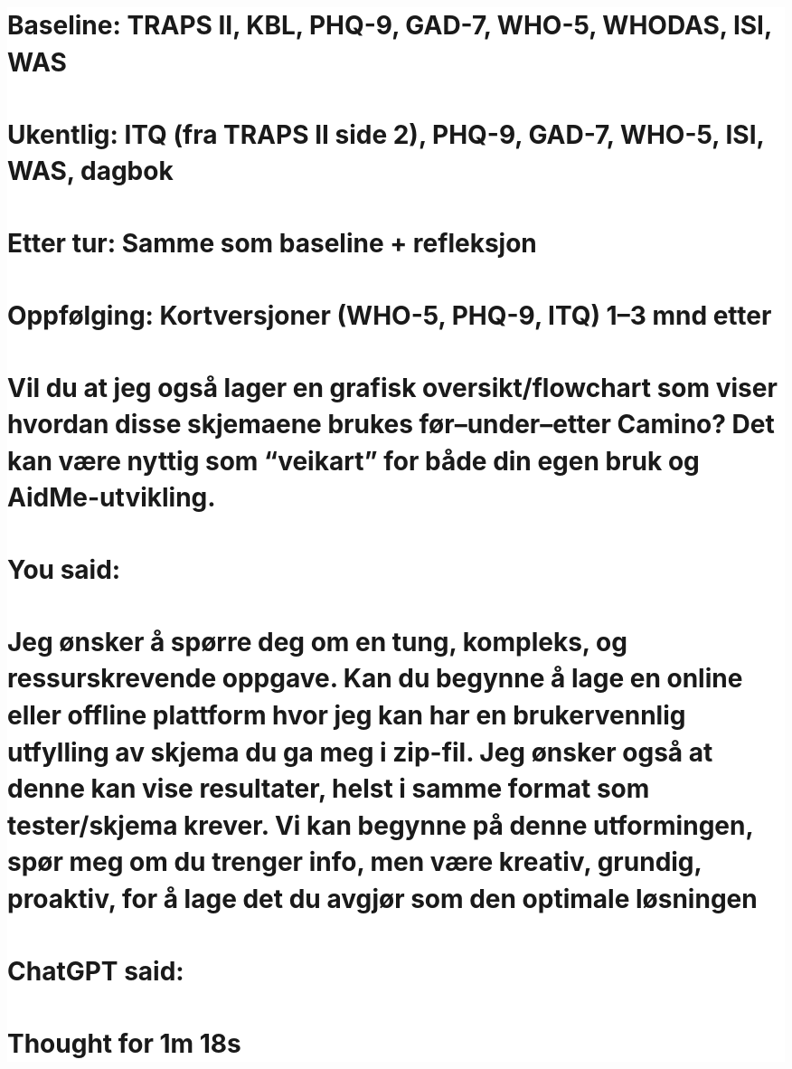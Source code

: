 # Baseline: TRAPS II, KBL, PHQ-9, GAD-7, WHO-5, WHODAS, ISI, WAS

# 

# Ukentlig: ITQ (fra TRAPS II side 2), PHQ-9, GAD-7, WHO-5, ISI, WAS, dagbok

# 

# Etter tur: Samme som baseline + refleksjon

# 

# Oppfølging: Kortversjoner (WHO-5, PHQ-9, ITQ) 1–3 mnd etter

# 

# Vil du at jeg også lager en grafisk oversikt/flowchart som viser hvordan disse skjemaene brukes før–under–etter Camino? Det kan være nyttig som “veikart” for både din egen bruk og AidMe-utvikling.

# 

# You said:

# Jeg ønsker å spørre deg om en tung, kompleks, og ressurskrevende oppgave. Kan du begynne å lage en online eller offline plattform hvor jeg kan har en brukervennlig utfylling av skjema du ga meg i zip-fil. Jeg ønsker også at denne kan vise resultater, helst i samme format som tester/skjema krever. Vi kan begynne på denne utformingen, spør meg om du trenger info, men være kreativ, grundig, proaktiv, for å lage det du avgjør som den optimale løsningen

# ChatGPT said:

# 

# Thought for 1m 18s
